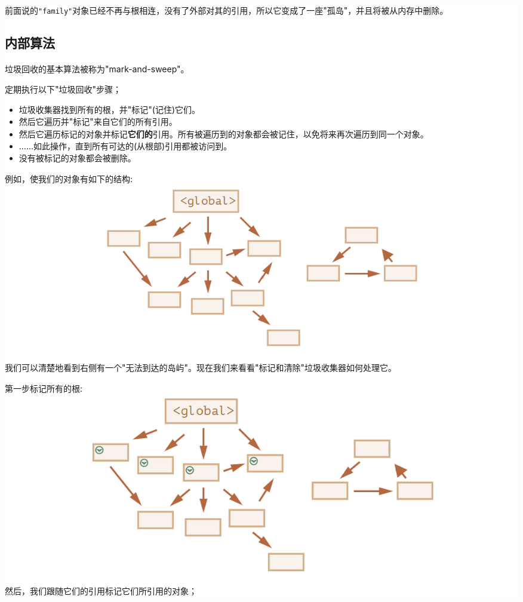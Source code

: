 前面说的`"family"`对象已经不再与根相连，没有了外部对其的引用，所以它变成了一座"孤岛"，并且将被从内存中删除。

## 内部算法

垃圾回收的基本算法被称为"mark-and-sweep"。

定期执行以下"垃圾回收"步骤；

- 垃圾收集器找到所有的根，并"标记"(记住)它们。
- 然后它遍历并"标记"来自它们的所有引用。
- 然后它遍历标记的对象并标记**它们的**引用。所有被遍历到的对象都会被记住，以免将来再次遍历到同一个对象。
- ......如此操作，直到所有可达的(从根部)引用都被访问到。
- 没有被标记的对象都会被删除。

例如，使我们的对象有如下的结构:
![图片](../assert/imgs/recycle9.png)

我们可以清楚地看到右侧有一个"无法到达的岛屿"。现在我们来看看"标记和清除"垃圾收集器如何处理它。

第一步标记所有的根:
![图片](../assert/imgs/recycle10.png)

然后，我们跟随它们的引用标记它们所引用的对象；